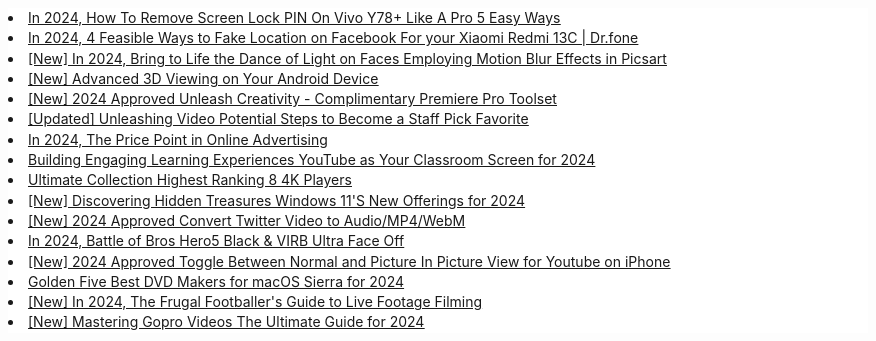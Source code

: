 <li><a href="https://android-unlock.techidaily.com/in-2024-how-to-remove-screen-lock-pin-on-vivo-y78plus-like-a-pro-5-easy-ways-by-drfone-android/"><u>In 2024, How To Remove Screen Lock PIN On Vivo Y78+ Like A Pro 5 Easy Ways</u></a></li>
<li><a href="https://fix-guide.techidaily.com/in-2024-4-feasible-ways-to-fake-location-on-facebook-for-your-xiaomi-redmi-13c-drfone-by-drfone-virtual-android/"><u>In 2024, 4 Feasible Ways to Fake Location on Facebook For your Xiaomi Redmi 13C | Dr.fone</u></a></li>
<li><a href="https://fox-direct.techidaily.com/new-in-2024-bring-to-life-the-dance-of-light-on-faces-employing-motion-blur-effects-in-picsart/"><u>[New] In 2024, Bring to Life the Dance of Light on Faces  Employing Motion Blur Effects in Picsart</u></a></li>
<li><a href="https://extra-information.techidaily.com/new-advanced-3d-viewing-on-your-android-device/"><u>[New] Advanced 3D Viewing on Your Android Device</u></a></li>
<li><a href="https://fox-direct.techidaily.com/new-2024-approved-unleash-creativity-complimentary-premiere-pro-toolset/"><u>[New] 2024 Approved  Unleash Creativity - Complimentary Premiere Pro Toolset</u></a></li>
<li><a href="https://vimeo-videos.techidaily.com/updated-unleashing-video-potential-steps-to-become-a-staff-pick-favorite/"><u>[Updated] Unleashing Video Potential  Steps to Become a Staff Pick Favorite</u></a></li>
<li><a href="https://fox-direct.techidaily.com/in-2024-the-price-point-in-online-advertising/"><u>In 2024, The Price Point in Online Advertising</u></a></li>
<li><a href="https://youtube-clips.techidaily.com/building-engaging-learning-experiences-youtube-as-your-classroom-screen-for-2024/"><u>Building Engaging Learning Experiences  YouTube as Your Classroom Screen for 2024</u></a></li>
<li><a href="https://extra-lessons.techidaily.com/ultimate-collection-highest-ranking-8-4k-players/"><u>Ultimate Collection  Highest Ranking 8 4K Players</u></a></li>
<li><a href="https://fox-direct.techidaily.com/new-discovering-hidden-treasures-windows-11s-new-offerings-for-2024/"><u>[New] Discovering Hidden Treasures  Windows 11'S New Offerings for 2024</u></a></li>
<li><a href="https://twitter-videos.techidaily.com/new-2024-approved-convert-twitter-video-to-audiomp4webm/"><u>[New] 2024 Approved  Convert Twitter Video to Audio/MP4/WebM</u></a></li>
<li><a href="https://fox-direct.techidaily.com/in-2024-battle-of-bros-hero5-black-and-virb-ultra-face-off/"><u>In 2024, Battle of Bros  Hero5 Black & VIRB Ultra Face Off</u></a></li>
<li><a href="https://fox-direct.techidaily.com/new-2024-approved-toggle-between-normal-and-picture-in-picture-view-for-youtube-on-iphone/"><u>[New] 2024 Approved  Toggle Between Normal and Picture In Picture View for Youtube on iPhone</u></a></li>
<li><a href="https://fox-direct.techidaily.com/golden-five-best-dvd-makers-for-macos-sierra-for-2024/"><u>Golden Five  Best DVD Makers for macOS Sierra for 2024</u></a></li>
<li><a href="https://fox-direct.techidaily.com/new-in-2024-the-frugal-footballers-guide-to-live-footage-filming/"><u>[New] In 2024, The Frugal Footballer's Guide to Live Footage Filming</u></a></li>
<li><a href="https://fox-direct.techidaily.com/new-mastering-gopro-videos-the-ultimate-guide-for-2024/"><u>[New] Mastering Gopro Videos  The Ultimate Guide for 2024</u></a></li>
</ul></div>
